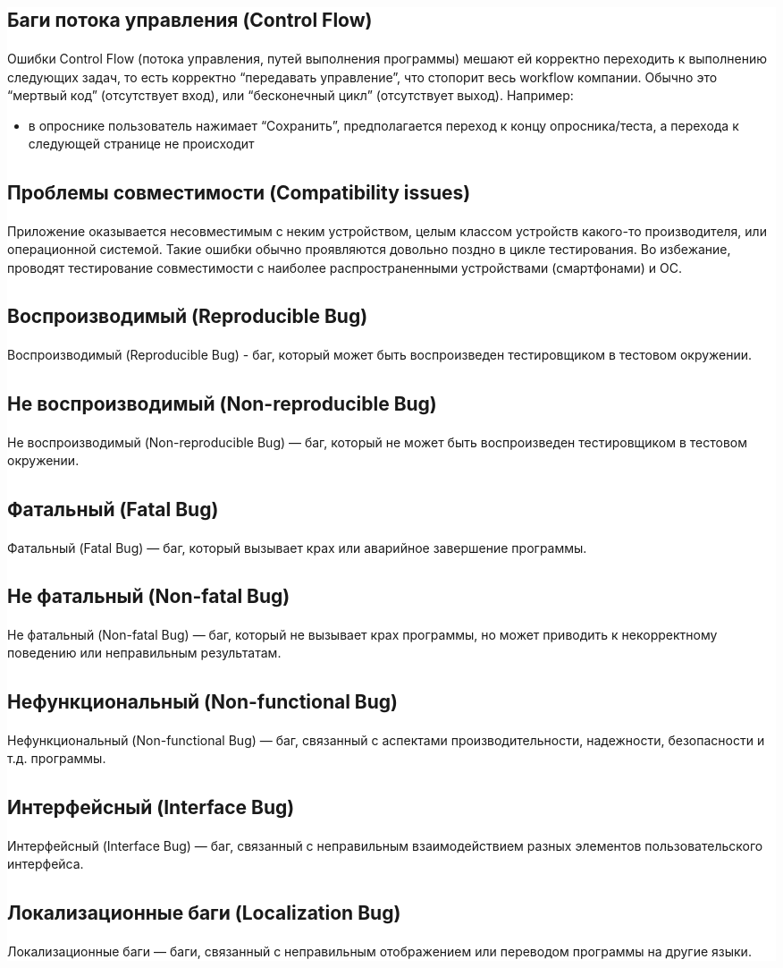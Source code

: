 ## Баги потока управления (Control Flow)

Ошибки Control Flow (потока управления, путей выполнения программы) мешают ей корректно переходить к выполнению следующих задач, то есть корректно “передавать управление”, что стопорит весь workflow компании. Обычно это “мертвый код” (отсутствует вход), или “бесконечный цикл” (отсутствует выход).
Например:
- в опроснике пользователь нажимает “Сохранить”, предполагается переход к концу опросника/теста, а перехода к следующей странице не происходит

## Проблемы совместимости (Compatibility issues)

Приложение оказывается несовместимым с неким устройством, целым классом устройств какого-то производителя, или операционной системой. Такие ошибки обычно проявляются довольно поздно в цикле тестирования. Во избежание, проводят тестирование совместимости с наиболее распространенными устройствами (смартфонами) и ОС.


## Воспроизводимый (Reproducible Bug)

Воспроизводимый (Reproducible Bug) - баг, который может быть воспроизведен тестировщиком в тестовом окружении.

## Не воспроизводимый (Non-reproducible Bug)

Не воспроизводимый (Non-reproducible Bug) — баг, который не может быть воспроизведен тестировщиком в тестовом окружении.

## Фатальный (Fatal Bug)

Фатальный (Fatal Bug) — баг, который вызывает крах или аварийное завершение программы.

## Не фатальный (Non-fatal Bug)

Не фатальный (Non-fatal Bug) — баг, который не вызывает крах программы, но может приводить к некорректному поведению или неправильным результатам.

## Нефункциональный (Non-functional Bug)

Нефункциональный (Non-functional Bug) — баг, связанный с аспектами производительности, надежности, безопасности и т.д. программы.

## Интерфейсный (Interface Bug)

Интерфейсный (Interface Bug) — баг, связанный с неправильным взаимодействием разных элементов пользовательского интерфейса.

## Локализационные баги (Localization Bug)

Локализационные баги — баги, связанный с неправильным отображением или переводом программы на другие языки.
